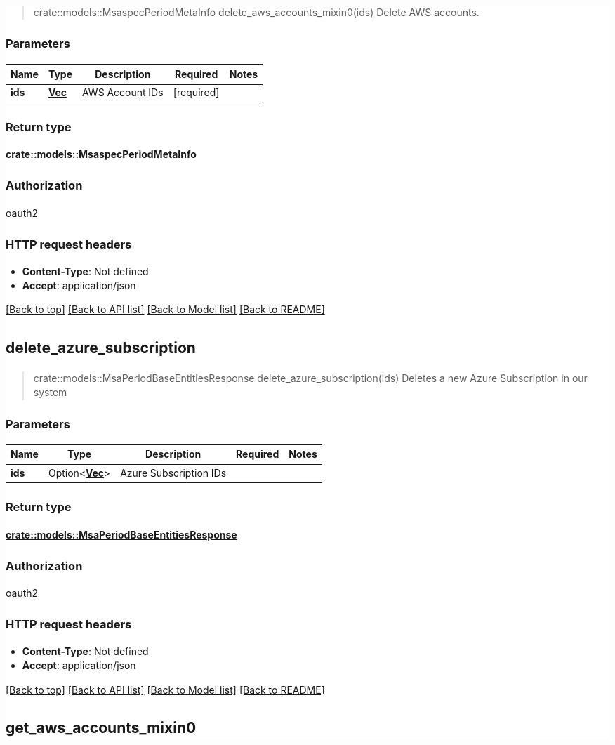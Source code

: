 > crate::models::MsaspecPeriodMetaInfo delete_aws_accounts_mixin0(ids)
Delete AWS accounts.

### Parameters

Name | Type | Description  | Required | Notes
------------- | ------------- | ------------- | ------------- | -------------
**ids** | [**Vec<String>**](String.md) | AWS Account IDs | [required] |

### Return type

[**crate::models::MsaspecPeriodMetaInfo**](msaspec.MetaInfo.md)

### Authorization

[oauth2](../README.md#oauth2)

### HTTP request headers

- **Content-Type**: Not defined
- **Accept**: application/json

[[Back to top]](#) [[Back to API list]](../README.md#documentation-for-api-endpoints) [[Back to Model list]](../README.md#documentation-for-models) [[Back to README]](../README.md)

## delete_azure_subscription

> crate::models::MsaPeriodBaseEntitiesResponse delete_azure_subscription(ids)
Deletes a new Azure Subscription in our system

### Parameters

Name | Type | Description  | Required | Notes
------------- | ------------- | ------------- | ------------- | -------------
**ids** | Option<[**Vec<String>**](String.md)> | Azure Subscription IDs |  |

### Return type

[**crate::models::MsaPeriodBaseEntitiesResponse**](msa.BaseEntitiesResponse.md)

### Authorization

[oauth2](../README.md#oauth2)

### HTTP request headers

- **Content-Type**: Not defined
- **Accept**: application/json

[[Back to top]](#) [[Back to API list]](../README.md#documentation-for-api-endpoints) [[Back to Model list]](../README.md#documentation-for-models) [[Back to README]](../README.md)

## get_aws_accounts_mixin0
